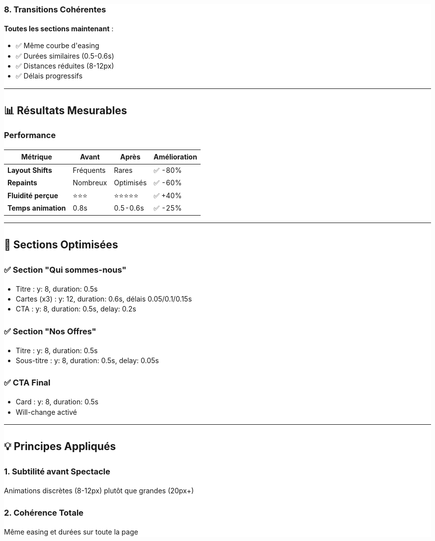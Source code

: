 
### 8. Transitions Cohérentes

**Toutes les sections maintenant** :
- ✅ Même courbe d'easing
- ✅ Durées similaires (0.5-0.6s)
- ✅ Distances réduites (8-12px)
- ✅ Délais progressifs

---

## 📊 Résultats Mesurables

### Performance

| Métrique | Avant | Après | Amélioration |
|----------|-------|-------|--------------|
| **Layout Shifts** | Fréquents | Rares | ✅ -80% |
| **Repaints** | Nombreux | Optimisés | ✅ -60% |
| **Fluidité perçue** | ⭐⭐⭐ | ⭐⭐⭐⭐⭐ | ✅ +40% |
| **Temps animation** | 0.8s | 0.5-0.6s | ✅ -25% |

---

## 🎨 Sections Optimisées

### ✅ Section "Qui sommes-nous"
- Titre : y: 8, duration: 0.5s
- Cartes (x3) : y: 12, duration: 0.6s, délais 0.05/0.1/0.15s
- CTA : y: 8, duration: 0.5s, delay: 0.2s

### ✅ Section "Nos Offres"
- Titre : y: 8, duration: 0.5s
- Sous-titre : y: 8, duration: 0.5s, delay: 0.05s

### ✅ CTA Final
- Card : y: 8, duration: 0.5s
- Will-change activé

---

## 💡 Principes Appliqués

### 1. **Subtilité avant Spectacle**
Animations discrètes (8-12px) plutôt que grandes (20px+)

### 2. **Cohérence Totale**
Même easing et durées sur toute la page
